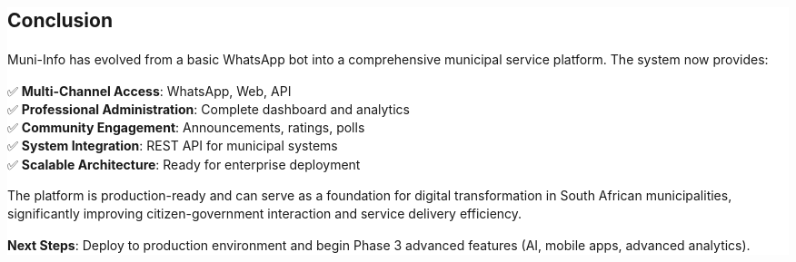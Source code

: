 
## Conclusion

Muni-Info has evolved from a basic WhatsApp bot into a comprehensive municipal service platform. The system now provides:

✅ **Multi-Channel Access**: WhatsApp, Web, API  
✅ **Professional Administration**: Complete dashboard and analytics  
✅ **Community Engagement**: Announcements, ratings, polls  
✅ **System Integration**: REST API for municipal systems  
✅ **Scalable Architecture**: Ready for enterprise deployment  

The platform is production-ready and can serve as a foundation for digital transformation in South African municipalities, significantly improving citizen-government interaction and service delivery efficiency.

**Next Steps**: Deploy to production environment and begin Phase 3 advanced features (AI, mobile apps, advanced analytics).